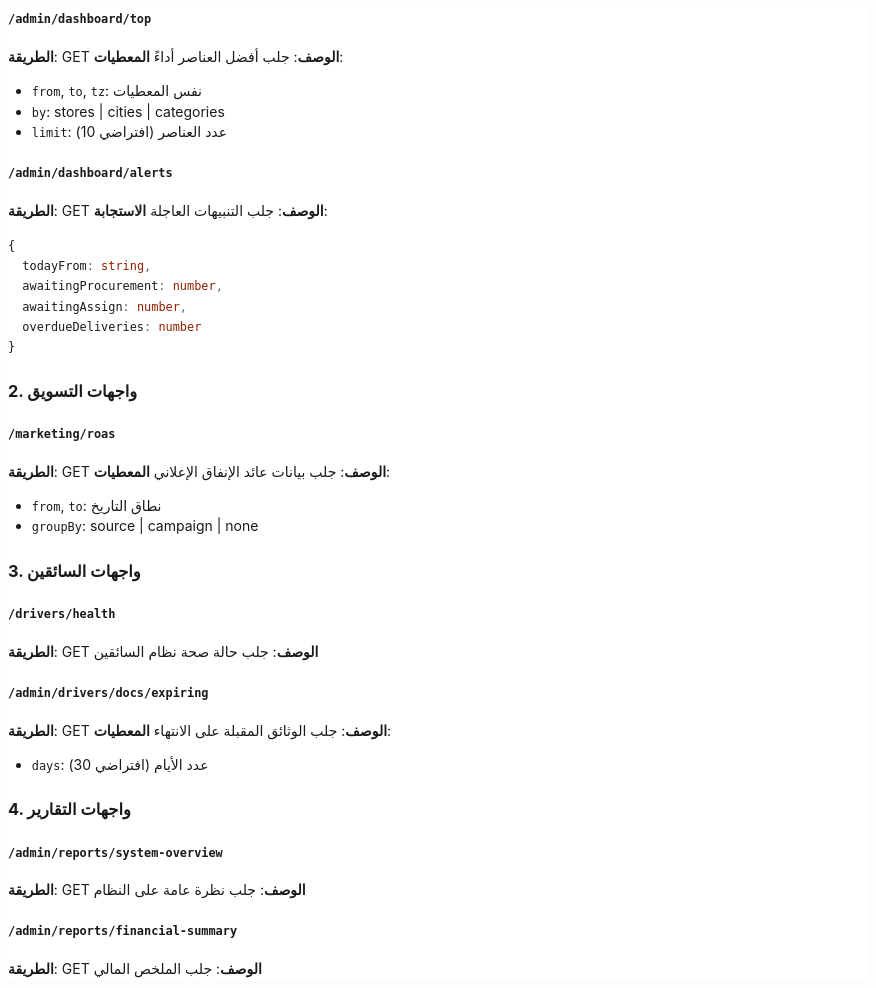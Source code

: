 #### `/admin/dashboard/top`
**الطريقة**: GET
**الوصف**: جلب أفضل العناصر أداءً
**المعطيات**:
- `from`, `to`, `tz`: نفس المعطيات
- `by`: stores | cities | categories
- `limit`: عدد العناصر (افتراضي 10)

#### `/admin/dashboard/alerts`
**الطريقة**: GET
**الوصف**: جلب التنبيهات العاجلة
**الاستجابة**:
```typescript
{
  todayFrom: string,
  awaitingProcurement: number,
  awaitingAssign: number,
  overdueDeliveries: number
}
```

### 2. واجهات التسويق

#### `/marketing/roas`
**الطريقة**: GET
**الوصف**: جلب بيانات عائد الإنفاق الإعلاني
**المعطيات**:
- `from`, `to`: نطاق التاريخ
- `groupBy`: source | campaign | none

### 3. واجهات السائقين

#### `/drivers/health`
**الطريقة**: GET
**الوصف**: جلب حالة صحة نظام السائقين

#### `/admin/drivers/docs/expiring`
**الطريقة**: GET
**الوصف**: جلب الوثائق المقبلة على الانتهاء
**المعطيات**:
- `days`: عدد الأيام (افتراضي 30)

### 4. واجهات التقارير

#### `/admin/reports/system-overview`
**الطريقة**: GET
**الوصف**: جلب نظرة عامة على النظام

#### `/admin/reports/financial-summary`
**الطريقة**: GET
**الوصف**: جلب الملخص المالي
